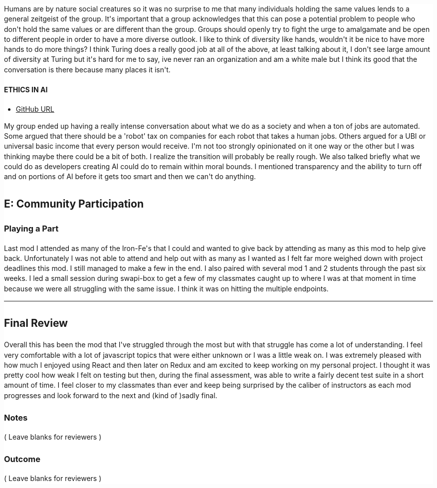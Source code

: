 Humans are by nature social creatures so it was no surprise to me that many individuals holding the same values lends to a general zeitgeist of the group. It's important that a group acknowledges that this can pose a potential problem to people who don't hold the same values or are different than the group. Groups should openly try to fight the urge to amalgamate and be open to different people in order to have a more diverse outlook. I like to think of diversity like hands, wouldn't it be nice to have more hands to do more things? I think Turing does a really good job at all of the above, at least talking about it, I don't see large amount of diversity at Turing but it's hard for me to say, ive never ran an organization and am a white male but I think its good that the conversation is there because many places it isn't.

#### ETHICS IN AI

* [GitHub URL](https://github.com/turingschool/gear-up/blob/master/m4_sessions/1801-inning/Group_1.md)

My group ended up having a really intense conversation about what we do as a society and when a ton of jobs are automated. Some argued that there should be a 'robot' tax on companies for each robot that takes a human jobs. Others argued for a UBI or universal basic income that every person would receive. I'm not too strongly opinionated on it one way or the other but I was thinking maybe there could be a bit of both. I realize the transition will probably be really rough. We also talked briefly what we could do as developers creating AI could do to remain within moral bounds. I mentioned transparency and the ability to turn off and on portions of AI before it gets too smart and then we can't do anything.


## E: Community Participation

### Playing a Part

Last mod I attended as many of the Iron-Fe's that I could and wanted to give back by attending as many as this mod to help give back. Unfortunately I was not able to attend and help out with as many as I wanted as I felt far more weighed down with project deadlines this mod. I still managed to make a few in the end. I also paired with several mod 1 and 2 students through the past six weeks. I led a small session during swapi-box to get a few of my classmates caught up to where I was at that moment in time because we were all struggling with the same issue. I think it was on hitting the multiple endpoints. 

------------------

## Final Review

Overall this has been the mod that I've struggled through the most but with that struggle has come a lot of understanding. I feel very comfortable with a lot of javascript topics that were either unknown or I was a little weak on. I was extremely pleased with how much I enjoyed using React and then later on Redux and am excited to keep working on my personal project. I thought it was pretty cool how weak I felt on testing but then, during the final assessment, was able to write a fairly decent test suite in a short amount of time. I feel closer to my classmates than ever and keep being surprised by the caliber of instructors as each mod progresses and look forward to the next and (kind of )sadly final.

### Notes

( Leave blanks for reviewers )

### Outcome

( Leave blanks for reviewers )
